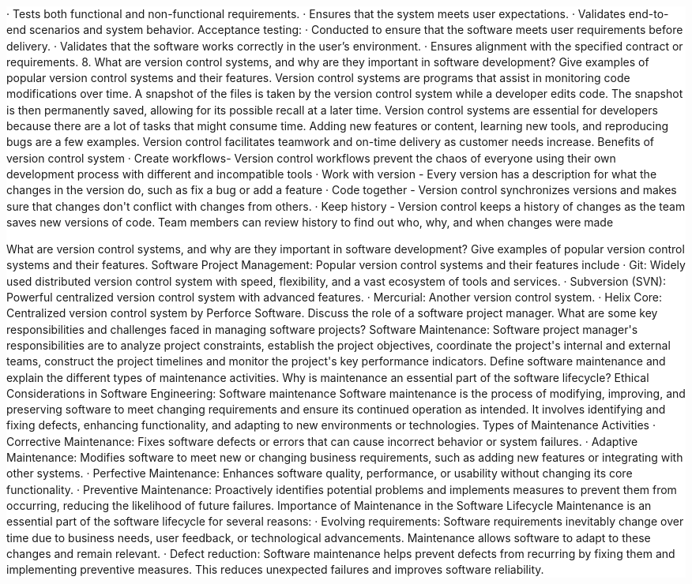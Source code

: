 · Tests both functional and non-functional requirements.
· Ensures that the system meets user expectations.
· Validates end-to-end scenarios and system behavior.
Acceptance testing:
· Conducted to ensure that the software meets user requirements before delivery.
· Validates that the software works correctly in the user’s environment.
· Ensures alignment with the specified contract or requirements.
8. What are version control systems, and why are they important in software development? Give examples of popular version control systems and their features.
Version control systems are programs that assist in monitoring code modifications over time. A snapshot of the files is taken by the version control system while a developer edits code. The snapshot is then permanently saved, allowing for its possible recall at a later time.
Version control systems are essential for developers because there are a lot of tasks that might consume time. Adding new features or content, learning new tools, and reproducing bugs are a few examples. Version control facilitates teamwork and on-time delivery as customer needs increase.
Benefits of version control system
· Create workflows- Version control workflows prevent the chaos of everyone using their own development process with different and incompatible tools
· Work with version - Every version has a description for what the changes in the version do, such as fix a bug or add a feature
· Code together - Version control synchronizes versions and makes sure that changes don't conflict with changes from others.
· Keep history - Version control keeps a history of changes as the team saves new versions of code. Team members can review history to find out who, why, and when changes were made

What are version control systems, and why are they important in software development? Give examples of popular version control systems and their features.
Software Project Management:
Popular version control systems and their features include
· Git: Widely used distributed version control system with speed, flexibility, and a vast ecosystem of tools and services.
· Subversion (SVN): Powerful centralized version control system with advanced features.
· Mercurial: Another version control system.
· Helix Core: Centralized version control system by Perforce Software.
Discuss the role of a software project manager. What are some key responsibilities and challenges faced in managing software projects?
Software Maintenance:
Software project manager's responsibilities are to analyze project constraints, establish the project objectives, coordinate the project's internal and external teams, construct the project timelines and monitor the project's key performance indicators.
Define software maintenance and explain the different types of maintenance activities. Why is maintenance an essential part of the software lifecycle?
Ethical Considerations in Software Engineering:
Software maintenance
Software maintenance is the process of modifying, improving, and preserving software to meet changing requirements and ensure its continued operation as intended. It involves identifying and fixing defects, enhancing functionality, and adapting to new environments or technologies.
Types of Maintenance Activities
· Corrective Maintenance: Fixes software defects or errors that can cause incorrect behavior or system failures.
· Adaptive Maintenance: Modifies software to meet new or changing business requirements, such as adding new features or integrating with other systems.
· Perfective Maintenance: Enhances software quality, performance, or usability without changing its core functionality.
· Preventive Maintenance: Proactively identifies potential problems and implements measures to prevent them from occurring, reducing the likelihood of future failures.
Importance of Maintenance in the Software Lifecycle
Maintenance is an essential part of the software lifecycle for several reasons:
· Evolving requirements: Software requirements inevitably change over time due to business needs, user feedback, or technological advancements. Maintenance allows software to adapt to these changes and remain relevant.
· Defect reduction: Software maintenance helps prevent defects from recurring by fixing them and implementing preventive measures. This reduces unexpected failures and improves software reliability.